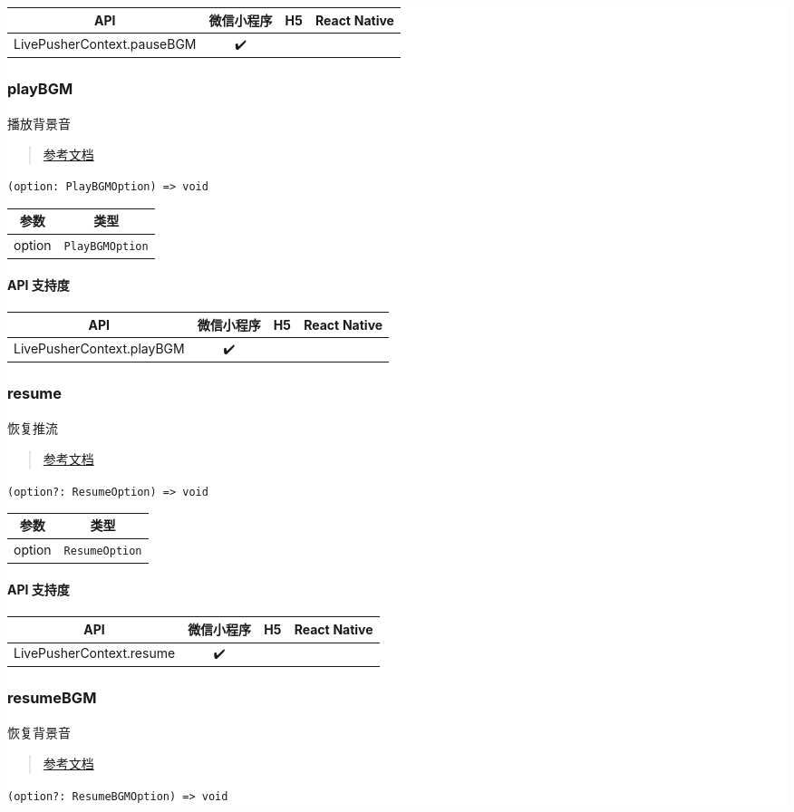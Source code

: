 | API | 微信小程序 | H5 | React Native |
| :---: | :---: | :---: | :---: |
| LivePusherContext.pauseBGM | ✔️ |  |  |

### playBGM

播放背景音

> [参考文档](https://developers.weixin.qq.com/miniprogram/dev/api/media/live/LivePusherContext.playBGM.html)

```tsx
(option: PlayBGMOption) => void
```

| 参数 | 类型 |
| --- | --- |
| option | `PlayBGMOption` |

#### API 支持度

| API | 微信小程序 | H5 | React Native |
| :---: | :---: | :---: | :---: |
| LivePusherContext.playBGM | ✔️ |  |  |

### resume

恢复推流

> [参考文档](https://developers.weixin.qq.com/miniprogram/dev/api/media/live/LivePusherContext.resume.html)

```tsx
(option?: ResumeOption) => void
```

| 参数 | 类型 |
| --- | --- |
| option | `ResumeOption` |

#### API 支持度

| API | 微信小程序 | H5 | React Native |
| :---: | :---: | :---: | :---: |
| LivePusherContext.resume | ✔️ |  |  |

### resumeBGM

恢复背景音

> [参考文档](https://developers.weixin.qq.com/miniprogram/dev/api/media/live/LivePusherContext.resumeBGM.html)

```tsx
(option?: ResumeBGMOption) => void
```
